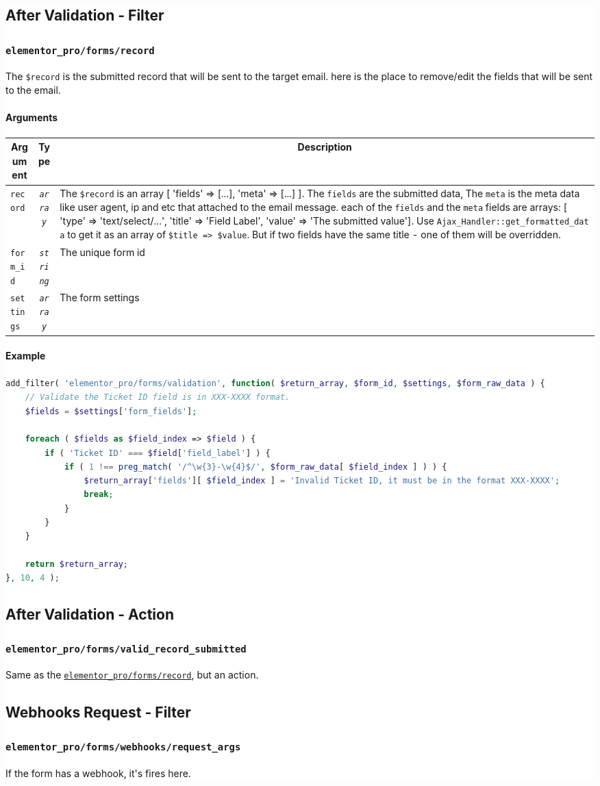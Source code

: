 ## After Validation - Filter

### `elementor_pro/forms/record`
The `$record` is the submitted record that will be sent to the target email. 
here is the place to remove/edit the fields that will be sent to the email.

#### Arguments

Argument        | Type        | Description
------------    | :--------:  | ---------------------------------------------
`record`        | *`array`*  | The `$record` is an array [ 'fields' => [...], 'meta' => [...] ]. The `fields` are the submitted data, The `meta` is the meta data like user agent, ip and etc that attached to the email message. each of the `fields` and the `meta` fields are arrays: [ 'type' => 'text/select/...', 'title' => 'Field Label', 'value' => 'The submitted value']. Use `Ajax_Handler::get_formatted_data` to get it as an array of `$title => $value`. But if two fields have the same title - one of them will be overridden.
`form_id`       | *`string`* | The unique form id
`settings`      | *`array`*  | The form settings

#### Example

```php
add_filter( 'elementor_pro/forms/validation', function( $return_array, $form_id, $settings, $form_raw_data ) {
	// Validate the Ticket ID field is in XXX-XXXX format.
	$fields = $settings['form_fields'];

	foreach ( $fields as $field_index => $field ) {
		if ( 'Ticket ID' === $field['field_label'] ) {
			if ( 1 !== preg_match( '/^\w{3}-\w{4}$/', $form_raw_data[ $field_index ] ) ) {
				$return_array['fields'][ $field_index ] = 'Invalid Ticket ID, it must be in the format XXX-XXXX';
				break;
			}
		}
	}

	return $return_array;
}, 10, 4 );
```

## After Validation - Action

### `elementor_pro/forms/valid_record_submitted`
Same as the [`elementor_pro/forms/record`](###`elementor_pro/forms/record`), but an action.

## Webhooks Request - Filter 

### `elementor_pro/forms/webhooks/request_args`
If the form has a webhook, it's fires here.
